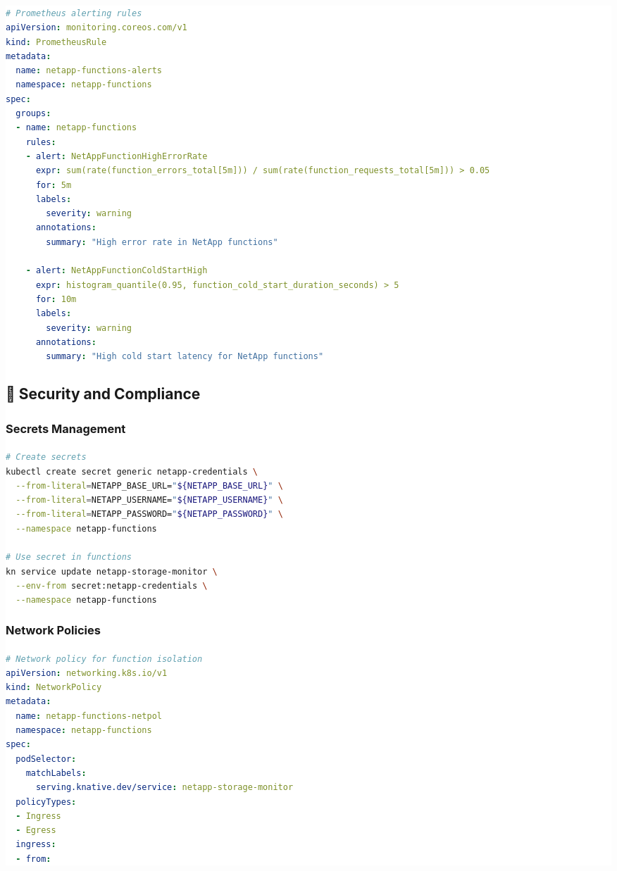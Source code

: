 ```yaml
# Prometheus alerting rules
apiVersion: monitoring.coreos.com/v1
kind: PrometheusRule
metadata:
  name: netapp-functions-alerts
  namespace: netapp-functions
spec:
  groups:
  - name: netapp-functions
    rules:
    - alert: NetAppFunctionHighErrorRate
      expr: sum(rate(function_errors_total[5m])) / sum(rate(function_requests_total[5m])) > 0.05
      for: 5m
      labels:
        severity: warning
      annotations:
        summary: "High error rate in NetApp functions"
    
    - alert: NetAppFunctionColdStartHigh
      expr: histogram_quantile(0.95, function_cold_start_duration_seconds) > 5
      for: 10m
      labels:
        severity: warning
      annotations:
        summary: "High cold start latency for NetApp functions"
```

## 🔐 Security and Compliance

### Secrets Management

```bash
# Create secrets
kubectl create secret generic netapp-credentials \
  --from-literal=NETAPP_BASE_URL="${NETAPP_BASE_URL}" \
  --from-literal=NETAPP_USERNAME="${NETAPP_USERNAME}" \
  --from-literal=NETAPP_PASSWORD="${NETAPP_PASSWORD}" \
  --namespace netapp-functions

# Use secret in functions
kn service update netapp-storage-monitor \
  --env-from secret:netapp-credentials \
  --namespace netapp-functions
```

### Network Policies

```yaml
# Network policy for function isolation
apiVersion: networking.k8s.io/v1
kind: NetworkPolicy
metadata:
  name: netapp-functions-netpol
  namespace: netapp-functions
spec:
  podSelector:
    matchLabels:
      serving.knative.dev/service: netapp-storage-monitor
  policyTypes:
  - Ingress
  - Egress
  ingress:
  - from:
```